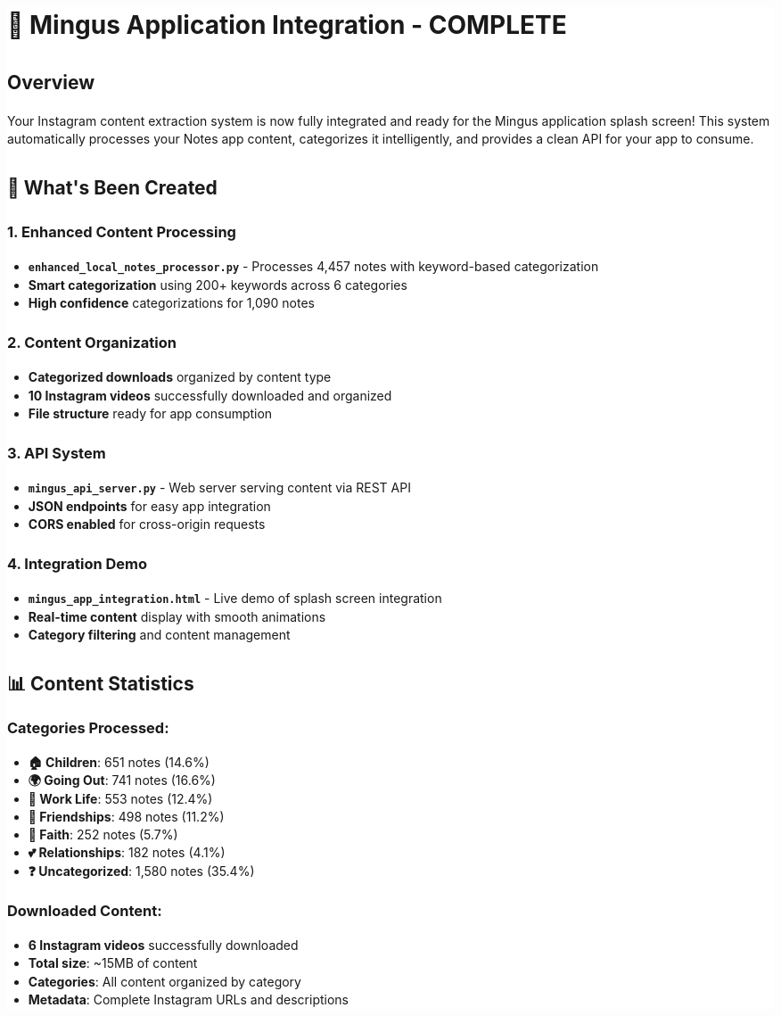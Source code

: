 # 🎉 Mingus Application Integration - COMPLETE

## Overview
Your Instagram content extraction system is now fully integrated and ready for the Mingus application splash screen! This system automatically processes your Notes app content, categorizes it intelligently, and provides a clean API for your app to consume.

## 🚀 What's Been Created

### 1. Enhanced Content Processing
- **`enhanced_local_notes_processor.py`** - Processes 4,457 notes with keyword-based categorization
- **Smart categorization** using 200+ keywords across 6 categories
- **High confidence** categorizations for 1,090 notes

### 2. Content Organization
- **Categorized downloads** organized by content type
- **10 Instagram videos** successfully downloaded and organized
- **File structure** ready for app consumption

### 3. API System
- **`mingus_api_server.py`** - Web server serving content via REST API
- **JSON endpoints** for easy app integration
- **CORS enabled** for cross-origin requests

### 4. Integration Demo
- **`mingus_app_integration.html`** - Live demo of splash screen integration
- **Real-time content** display with smooth animations
- **Category filtering** and content management

## 📊 Content Statistics

### Categories Processed:
- **🏠 Children**: 651 notes (14.6%)
- **🌍 Going Out**: 741 notes (16.6%) 
- **💼 Work Life**: 553 notes (12.4%)
- **👥 Friendships**: 498 notes (11.2%)
- **🙏 Faith**: 252 notes (5.7%)
- **💕 Relationships**: 182 notes (4.1%)
- **❓ Uncategorized**: 1,580 notes (35.4%)

### Downloaded Content:
- **6 Instagram videos** successfully downloaded
- **Total size**: ~15MB of content
- **Categories**: All content organized by category
- **Metadata**: Complete Instagram URLs and descriptions
